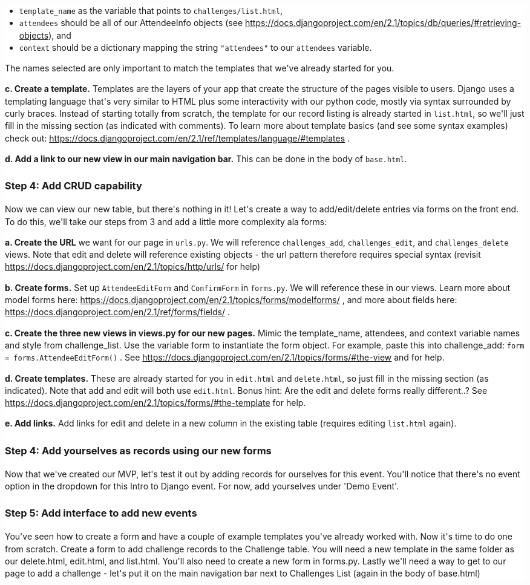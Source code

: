 * `template_name` as the variable that points to `challenges/list.html`,
* `attendees` should be all of our AttendeeInfo objects (see https://docs.djangoproject.com/en/2.1/topics/db/queries/#retrieving-objects), and
* `context` should be a dictionary mapping the string `"attendees"` to our `attendees` variable. 

The names selected are only important to match the templates that we've already started for you.

**c. Create a template.** Templates are the layers of your app that create the structure of the pages visible to users. Django uses a templating language that's very similar to HTML plus some interactivity with our python code, mostly via syntax surrounded by curly braces. Instead of starting totally from scratch, the template for our record listing is already started in `list.html`, so we'll just fill in the missing section (as indicated with comments). To learn more about template basics (and see some syntax examples) check out: https://docs.djangoproject.com/en/2.1/ref/templates/language/#templates .

**d. Add a link to our new view in our main navigation bar.** This can be done in the body of `base.html`.

### Step 4: Add CRUD capability
Now we can view our new table, but there's nothing in it! Let's create a way to add/edit/delete entries via forms on the front end. To do this, we'll take our steps from 3 and add a little more complexity ala forms:

**a. Create the URL** we want for our page in `urls.py`. We will reference `challenges_add`, `challenges_edit`, and `challenges_delete` views. Note that edit and delete will reference existing objects - the url pattern therefore requires special syntax (revisit https://docs.djangoproject.com/en/2.1/topics/http/urls/ for help)

**b. Create forms.** Set up `AttendeeEditForm` and `ConfirmForm` in `forms.py`. We will reference these in our views. Learn more about model forms here: https://docs.djangoproject.com/en/2.1/topics/forms/modelforms/ , and more about fields here: https://docs.djangoproject.com/en/2.1/ref/forms/fields/ .

**c. Create the three new views in views.py for our new pages.** Mimic the template_name, attendees, and context variable names and style from challenge_list. Use the variable form to instantiate the form object. For example, paste this into challenge_add: `form = forms.AttendeeEditForm()` . See https://docs.djangoproject.com/en/2.1/topics/forms/#the-view and for help.

**d. Create templates.** These are already started for you in `edit.html` and `delete.html`, so just fill in the missing section (as indicated). Note that add and edit will both use `edit.html`. Bonus hint: Are the edit and delete forms really different..? See https://docs.djangoproject.com/en/2.1/topics/forms/#the-template for help.

**e. Add links.** Add links for edit and delete in a new column in the existing table (requires editing `list.html` again).

### Step 4: Add yourselves as records using our new forms
Now that we've created our MVP, let's test it out by adding records for ourselves for this event. You'll notice that there's no event option in the dropdown for this Intro to Django event. For now, add yourselves under 'Demo Event'.

### Step 5: Add interface to add new events
You've seen how to create a form and have a couple of example templates you've already worked with. Now it's time to do one from scratch. Create a form to add challenge records to the Challenge table. You will need a new template in the same folder as our delete.html, edit.html, and list.html. You'll also need to create a new form in forms.py. Lastly we'll need a way to get to our page to add a challenge - let's put it on the main navigation bar next to Challenges List (again in the body of base.html)
